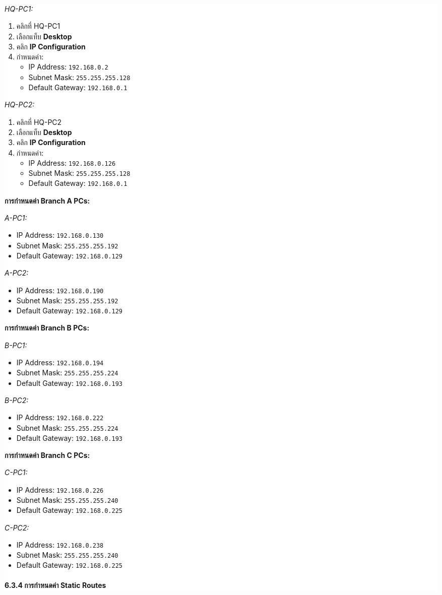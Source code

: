 *HQ-PC1:*
1. คลิกที่ HQ-PC1
2. เลือกแท็บ **Desktop**
3. คลิก **IP Configuration**
4. กำหนดค่า:
   - IP Address: `192.168.0.2`
   - Subnet Mask: `255.255.255.128`
   - Default Gateway: `192.168.0.1`

*HQ-PC2:*
1. คลิกที่ HQ-PC2
2. เลือกแท็บ **Desktop**
3. คลิก **IP Configuration**
4. กำหนดค่า:
   - IP Address: `192.168.0.126`
   - Subnet Mask: `255.255.255.128`
   - Default Gateway: `192.168.0.1`

**การกำหนดค่า Branch A PCs:**

*A-PC1:*
- IP Address: `192.168.0.130`
- Subnet Mask: `255.255.255.192`
- Default Gateway: `192.168.0.129`

*A-PC2:*
- IP Address: `192.168.0.190`
- Subnet Mask: `255.255.255.192`
- Default Gateway: `192.168.0.129`

**การกำหนดค่า Branch B PCs:**

*B-PC1:*
- IP Address: `192.168.0.194`
- Subnet Mask: `255.255.255.224`
- Default Gateway: `192.168.0.193`

*B-PC2:*
- IP Address: `192.168.0.222`
- Subnet Mask: `255.255.255.224`
- Default Gateway: `192.168.0.193`

**การกำหนดค่า Branch C PCs:**

*C-PC1:*
- IP Address: `192.168.0.226`
- Subnet Mask: `255.255.255.240`
- Default Gateway: `192.168.0.225`

*C-PC2:*
- IP Address: `192.168.0.238`
- Subnet Mask: `255.255.255.240`
- Default Gateway: `192.168.0.225`

#### 6.3.4 การกำหนดค่า Static Routes
